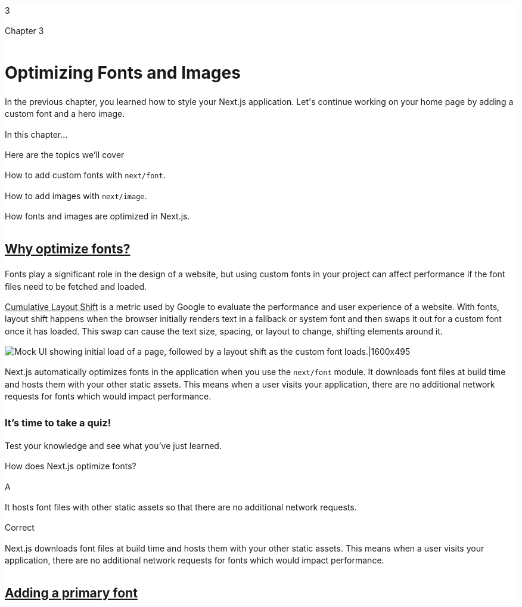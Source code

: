 3

Chapter 3

# Optimizing Fonts and Images

In the previous chapter, you learned how to style your Next.js application. Let's continue working on your home page by adding a custom font and a hero image.

In this chapter...

Here are the topics we’ll cover

How to add custom fonts with `next/font`.

How to add images with `next/image`.

How fonts and images are optimized in Next.js.

## [Why optimize fonts?](https://nextjs.org/learn/dashboard-app/optimizing-fonts-images#why-optimize-fonts)

Fonts play a significant role in the design of a website, but using custom fonts in your project can affect performance if the font files need to be fetched and loaded.

[Cumulative Layout Shift](https://web.dev/cls/) is a metric used by Google to evaluate the performance and user experience of a website. With fonts, layout shift happens when the browser initially renders text in a fallback or system font and then swaps it out for a custom font once it has loaded. This swap can cause the text size, spacing, or layout to change, shifting elements around it.

![Mock UI showing initial load of a page, followed by a layout shift as the custom font loads.|1600x495](https://nextjs.org/_next/image?url=%2Flearn%2Fdark%2Ffont-layout-shift.png&w=3840&q=75&dpl=dpl_FCceakDAygFm3XpfzDutxg9ALjmD)

Next.js automatically optimizes fonts in the application when you use the `next/font` module. It downloads font files at build time and hosts them with your other static assets. This means when a user visits your application, there are no additional network requests for fonts which would impact performance.

### It’s time to take a quiz!

Test your knowledge and see what you’ve just learned.

How does Next.js optimize fonts?

A

It hosts font files with other static assets so that there are no additional network requests.

Correct

Next.js downloads font files at build time and hosts them with your other static assets. This means when a user visits your application, there are no additional network requests for fonts which would impact performance.

## [Adding a primary font](https://nextjs.org/learn/dashboard-app/optimizing-fonts-images#adding-a-primary-font)
